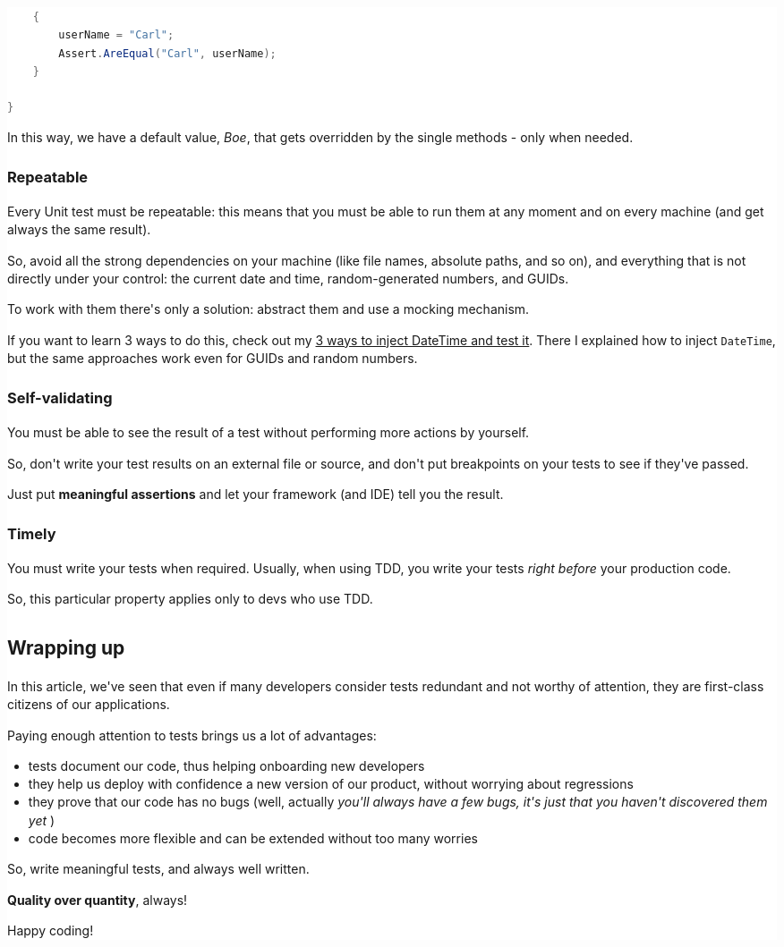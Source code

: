 ```cs
    {
        userName = "Carl";
        Assert.AreEqual("Carl", userName);
    }

}
```

In this way, we have a default value, _Boe_, that gets overridden by the single methods - only when needed.

### Repeatable

Every Unit test must be repeatable: this means that you must be able to run them at any moment and on every machine (and get always the same result).

So, avoid all the strong dependencies on your machine (like file names, absolute paths, and so on), and everything that is not directly under your control: the current date and time, random-generated numbers, and GUIDs.

To work with them there's only a solution: abstract them and use a mocking mechanism.

If you want to learn 3 ways to do this, check out my [3 ways to inject DateTime and test it](https://www.code4it.dev/blog/inject-and-test-datetime-dependency "3 ways to inject DateTime and test it"). There I explained how to inject `DateTime`, but the same approaches work even for GUIDs and random numbers.

### Self-validating

You must be able to see the result of a test without performing more actions by yourself.

So, don't write your test results on an external file or source, and don't put breakpoints on your tests to see if they've passed.

Just put **meaningful assertions** and let your framework (and IDE) tell you the result.

### Timely

You must write your tests when required. Usually, when using TDD, you write your tests _right before_ your production code.

So, this particular property applies only to devs who use TDD.

## Wrapping up

In this article, we've seen that even if many developers consider tests redundant and not worthy of attention, they are first-class citizens of our applications.

Paying enough attention to tests brings us a lot of advantages:

- tests document our code, thus helping onboarding new developers
- they help us deploy with confidence a new version of our product, without worrying about regressions
- they prove that our code has no bugs (well, actually _you'll always have a few bugs, it's just that you haven't discovered them yet_ )
- code becomes more flexible and can be extended without too many worries

So, write meaningful tests, and always well written.

**Quality over quantity**, always!

Happy coding!
